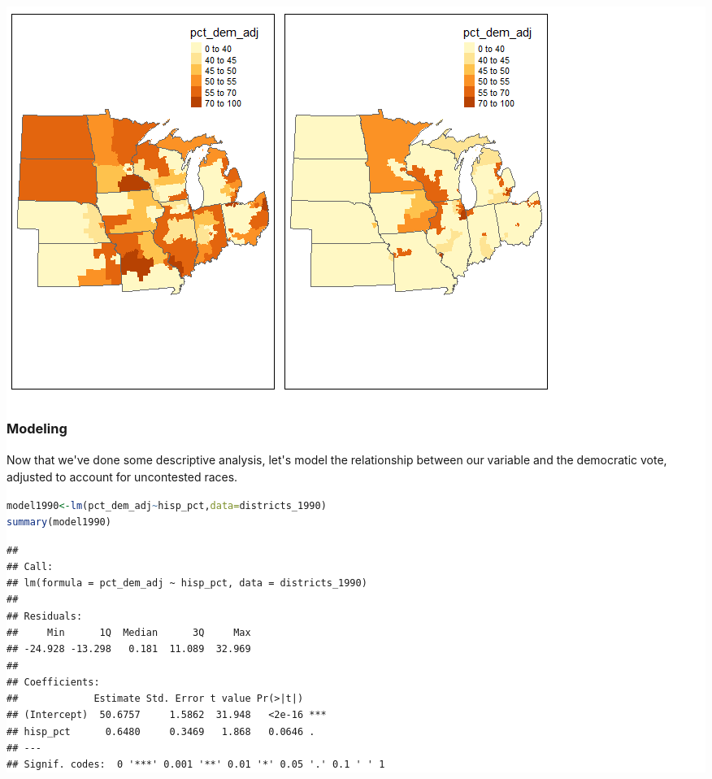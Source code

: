 ![](assignment_files/figure-markdown_github/unnamed-chunk-3-1.png)

### Modeling

Now that we've done some descriptive analysis, let's model the relationship between our variable and the democratic vote, adjusted to account for uncontested races.

``` r
model1990<-lm(pct_dem_adj~hisp_pct,data=districts_1990)
summary(model1990)
```

    ## 
    ## Call:
    ## lm(formula = pct_dem_adj ~ hisp_pct, data = districts_1990)
    ## 
    ## Residuals:
    ##     Min      1Q  Median      3Q     Max 
    ## -24.928 -13.298   0.181  11.089  32.969 
    ## 
    ## Coefficients:
    ##             Estimate Std. Error t value Pr(>|t|)    
    ## (Intercept)  50.6757     1.5862  31.948   <2e-16 ***
    ## hisp_pct      0.6480     0.3469   1.868   0.0646 .  
    ## ---
    ## Signif. codes:  0 '***' 0.001 '**' 0.01 '*' 0.05 '.' 0.1 ' ' 1